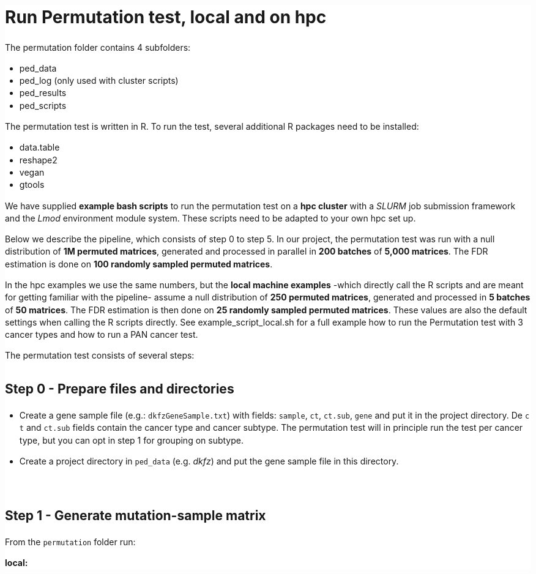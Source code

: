 # Run Permutation test, local and on hpc


The permutation folder contains 4 subfolders:
- ped_data
- ped_log (only used with cluster scripts)
- ped_results
- ped_scripts


The permutation test is written in R. To run the test, several additional R packages need to be installed:

- data.table
- reshape2
- vegan
- gtools


We have supplied **example bash scripts** to run the permutation test on a **hpc cluster** with a *SLURM* job submission framework and the *Lmod* environment module system. These scripts need to be adapted to your own hpc set up.

Below we describe the pipeline, which consists of step 0 to step 5. In our project, the permutation test was run with a null distribution of **1M permuted matrices**, generated and processed in parallel in **200 batches** of **5,000 matrices**. The FDR estimation is done on **100 randomly sampled permuted matrices**.

In the hpc examples we use the same numbers, but the **local machine examples** -which directly call the R scripts and are meant for getting familiar with the pipeline- assume a null distribution of **250 permuted matrices**, generated and processed in **5 batches** of **50 matrices**. The FDR estimation is then done on **25 randomly sampled permuted matrices**. These values are also the default settings when calling the R scripts directly. See example_script_local.sh for a full example how to run the Permutation test with 3 cancer types and how to run a PAN cancer test.

The permutation test consists of several steps:

## Step 0 - Prepare files and directories

- Create a gene sample file (e.g.: `dkfzGeneSample.txt`) with fields: `sample`, `ct`, `ct.sub`, `gene` and put it in the project directory. De `ct` and `ct.sub` fields contain the cancer type and cancer subtype. The permutation test will in principle run the test per cancer type, but you can opt in step 1 for grouping on subtype.

- Create a project directory in `ped_data` (e.g. *dkfz*) and put the gene sample file in this directory.


 
## Step 1 - Generate mutation-sample matrix


From the `permutation` folder run:

**local:**
